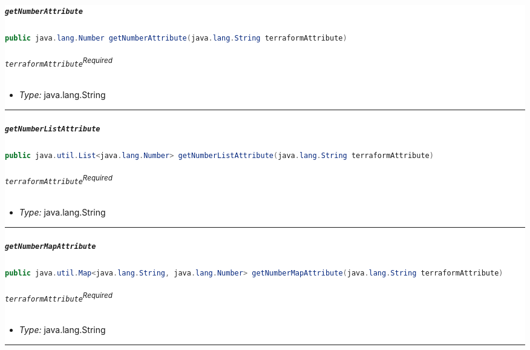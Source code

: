 
##### `getNumberAttribute` <a name="getNumberAttribute" id="rhizo-co-terraform-provider-oci.coreIpsecConnectionTunnelManagement.CoreIpsecConnectionTunnelManagement.getNumberAttribute"></a>

```java
public java.lang.Number getNumberAttribute(java.lang.String terraformAttribute)
```

###### `terraformAttribute`<sup>Required</sup> <a name="terraformAttribute" id="rhizo-co-terraform-provider-oci.coreIpsecConnectionTunnelManagement.CoreIpsecConnectionTunnelManagement.getNumberAttribute.parameter.terraformAttribute"></a>

- *Type:* java.lang.String

---

##### `getNumberListAttribute` <a name="getNumberListAttribute" id="rhizo-co-terraform-provider-oci.coreIpsecConnectionTunnelManagement.CoreIpsecConnectionTunnelManagement.getNumberListAttribute"></a>

```java
public java.util.List<java.lang.Number> getNumberListAttribute(java.lang.String terraformAttribute)
```

###### `terraformAttribute`<sup>Required</sup> <a name="terraformAttribute" id="rhizo-co-terraform-provider-oci.coreIpsecConnectionTunnelManagement.CoreIpsecConnectionTunnelManagement.getNumberListAttribute.parameter.terraformAttribute"></a>

- *Type:* java.lang.String

---

##### `getNumberMapAttribute` <a name="getNumberMapAttribute" id="rhizo-co-terraform-provider-oci.coreIpsecConnectionTunnelManagement.CoreIpsecConnectionTunnelManagement.getNumberMapAttribute"></a>

```java
public java.util.Map<java.lang.String, java.lang.Number> getNumberMapAttribute(java.lang.String terraformAttribute)
```

###### `terraformAttribute`<sup>Required</sup> <a name="terraformAttribute" id="rhizo-co-terraform-provider-oci.coreIpsecConnectionTunnelManagement.CoreIpsecConnectionTunnelManagement.getNumberMapAttribute.parameter.terraformAttribute"></a>

- *Type:* java.lang.String

---
